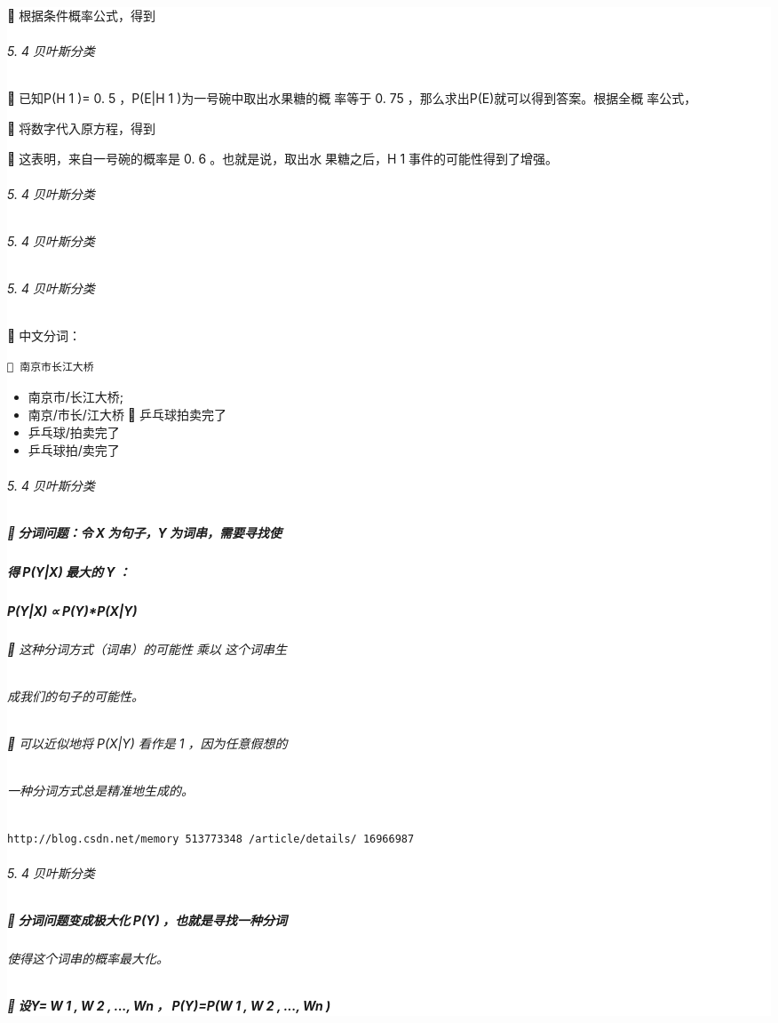  根据条件概率公式，得到

###### 5. 4 贝叶斯分类

 已知P(H 1 )= 0. 5 ，P(E|H 1 )为一号碗中取出水果糖的概
率等于 0. 75 ，那么求出P(E)就可以得到答案。根据全概
率公式，

 将数字代入原方程，得到

 这表明，来自一号碗的概率是 0. 6 。也就是说，取出水
果糖之后，H 1 事件的可能性得到了增强。

###### 5. 4 贝叶斯分类

###### 5. 4 贝叶斯分类

###### 5. 4 贝叶斯分类

 中文分词：

```
 南京市长江大桥
```

- 南京市/长江大桥;
- 南京/市长/江大桥
   乒乓球拍卖完了
- 乒乓球/拍卖完了
- 乒乓球拍/卖完了

###### 5. 4 贝叶斯分类

#####  分词问题：令 X 为句子，Y 为词串，需要寻找使

##### 得 P(Y|X) 最大的 Y ：

##### P(Y|X) ∝ P(Y)*P(X|Y)

######  这种分词方式（词串）的可能性 乘以 这个词串生

###### 成我们的句子的可能性。

######  可以近似地将 P(X|Y) 看作是 1 ，因为任意假想的

###### 一种分词方式总是精准地生成的。

```
http://blog.csdn.net/memory 513773348 /article/details/ 16966987
```

###### 5. 4 贝叶斯分类

#####  分词问题变成极大化 P(Y) ，也就是寻找一种分词

###### 使得这个词串的概率最大化。

#####  设Y= W 1 , W 2 , ..., Wn ， P(Y)=P(W 1 , W 2 , ..., Wn )
